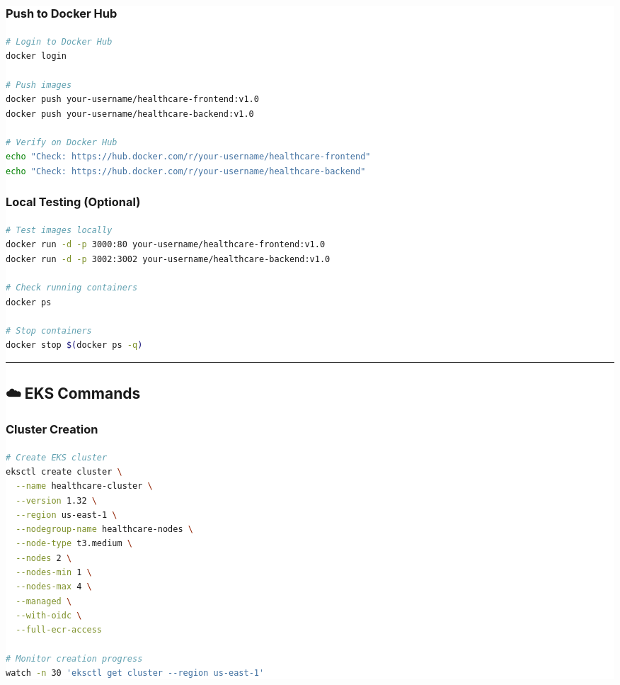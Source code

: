 ### **Push to Docker Hub**
```bash
# Login to Docker Hub
docker login

# Push images
docker push your-username/healthcare-frontend:v1.0
docker push your-username/healthcare-backend:v1.0

# Verify on Docker Hub
echo "Check: https://hub.docker.com/r/your-username/healthcare-frontend"
echo "Check: https://hub.docker.com/r/your-username/healthcare-backend"
```

### **Local Testing (Optional)**
```bash
# Test images locally
docker run -d -p 3000:80 your-username/healthcare-frontend:v1.0
docker run -d -p 3002:3002 your-username/healthcare-backend:v1.0

# Check running containers
docker ps

# Stop containers
docker stop $(docker ps -q)
```

---

## ☁️ EKS Commands

### **Cluster Creation**
```bash
# Create EKS cluster
eksctl create cluster \
  --name healthcare-cluster \
  --version 1.32 \
  --region us-east-1 \
  --nodegroup-name healthcare-nodes \
  --node-type t3.medium \
  --nodes 2 \
  --nodes-min 1 \
  --nodes-max 4 \
  --managed \
  --with-oidc \
  --full-ecr-access

# Monitor creation progress
watch -n 30 'eksctl get cluster --region us-east-1'
```
